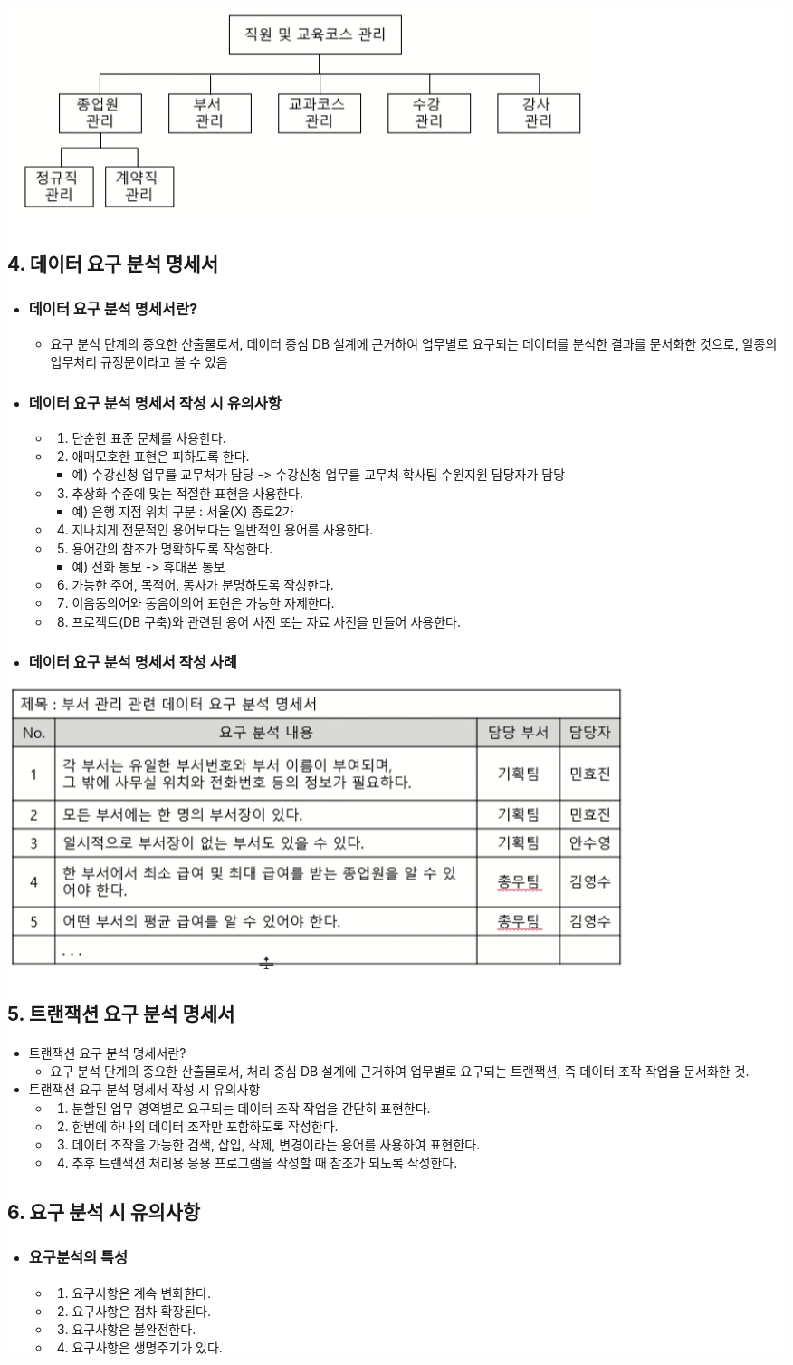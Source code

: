 ![NOIMAGE!](./업무영역분할도사례.png)
## 4. 데이터 요구 분석 명세서
- ### 데이터 요구 분석 명세서란?
  - 요구 분석 단계의 중요한 산출물로서, 데이터 중심 DB 설계에 근거하여 업무별로 요구되는 데이터를 분석한 결과를 문서화한 것으로, 일종의 업무처리 규정문이라고 볼 수 있음
- ### 데이터 요구 분석 명세서 작성 시 유의사항
  - 1. 단순한 표준 문체를 사용한다.
  - 2. 애매모호한 표현은 피하도록 한다.
    - 예) 수강신청 업무를 교무처가 담당 -> 수강신청 업무를 교무처 학사팀 수원지원 담당자가 담당
  - 3. 추상화 수준에 맞는 적절한 표현을 사용한다.
    - 예) 은행 지점 위치 구분 : 서울(X) 종로2가
  - 4. 지나치게 전문적인 용어보다는 일반적인 용어를 사용한다.
  - 5. 용어간의 참조가 명확하도록 작성한다.
    - 예) 전화 통보 -> 휴대폰 통보
  - 6. 가능한 주어, 목적어, 동사가 분명하도록 작성한다.
  - 7. 이음동의어와 동음이의어 표현은 가능한 자제한다.
  - 8. 프로젝트(DB 구축)와 관련된 용어 사전 또는 자료 사전을 만들어 사용한다.
- ### 데이터 요구 분석 명세서 작성 사례
![NOIMAGE!](./DBD/데이터요구분석명세서예시.png)
## 5. 트랜잭션 요구 분석 명세서
  - 트랜잭션 요구 분석 명세서란?
    - 요구 분석 단계의 중요한 산출물로서, 처리 중심 DB 설계에 근거하여 업무별로 요구되는 트랜잭션, 즉 데이터 조작 작업을 문서화한 것.
  - 트랜잭션 요구 분석 명세서 작성 시 유의사항
    - 1. 분할된 업무 영역별로 요구되는 데이터 조작 작업을 간단히 표현한다.
    - 2. 한번에 하나의 데이터 조작만 포함하도록 작성한다.
    - 3. 데이터 조작을 가능한 검색, 삽입, 삭제, 변경이라는 용어를 사용하여 표현한다.
    - 4. 추후 트랜잭션 처리용 응용 프로그램을 작성할 때 참조가 되도록 작성한다.
## 6. 요구 분석 시 유의사항
- ### 요구분석의 특성
  - 1. 요구사항은 계속 변화한다.
  - 2. 요구사항은 점차 확장된다.
  - 3. 요구사항은 불완전한다.
  - 4. 요구사항은 생명주기가 있다.